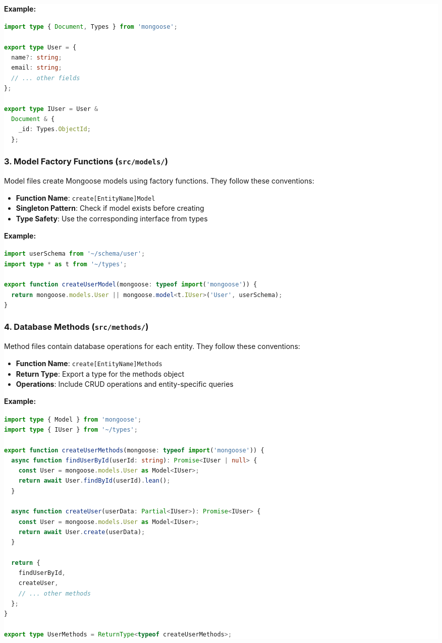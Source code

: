 **Example:**
```typescript
import type { Document, Types } from 'mongoose';

export type User = {
  name?: string;
  email: string;
  // ... other fields
};

export type IUser = User &
  Document & {
    _id: Types.ObjectId;
  };
```

### 3. Model Factory Functions (`src/models/`)

Model files create Mongoose models using factory functions. They follow these conventions:

- **Function Name**: `create[EntityName]Model`
- **Singleton Pattern**: Check if model exists before creating
- **Type Safety**: Use the corresponding interface from types

**Example:**
```typescript
import userSchema from '~/schema/user';
import type * as t from '~/types';

export function createUserModel(mongoose: typeof import('mongoose')) {
  return mongoose.models.User || mongoose.model<t.IUser>('User', userSchema);
}
```

### 4. Database Methods (`src/methods/`)

Method files contain database operations for each entity. They follow these conventions:

- **Function Name**: `create[EntityName]Methods`
- **Return Type**: Export a type for the methods object
- **Operations**: Include CRUD operations and entity-specific queries

**Example:**
```typescript
import type { Model } from 'mongoose';
import type { IUser } from '~/types';

export function createUserMethods(mongoose: typeof import('mongoose')) {
  async function findUserById(userId: string): Promise<IUser | null> {
    const User = mongoose.models.User as Model<IUser>;
    return await User.findById(userId).lean();
  }

  async function createUser(userData: Partial<IUser>): Promise<IUser> {
    const User = mongoose.models.User as Model<IUser>;
    return await User.create(userData);
  }

  return {
    findUserById,
    createUser,
    // ... other methods
  };
}

export type UserMethods = ReturnType<typeof createUserMethods>;
```